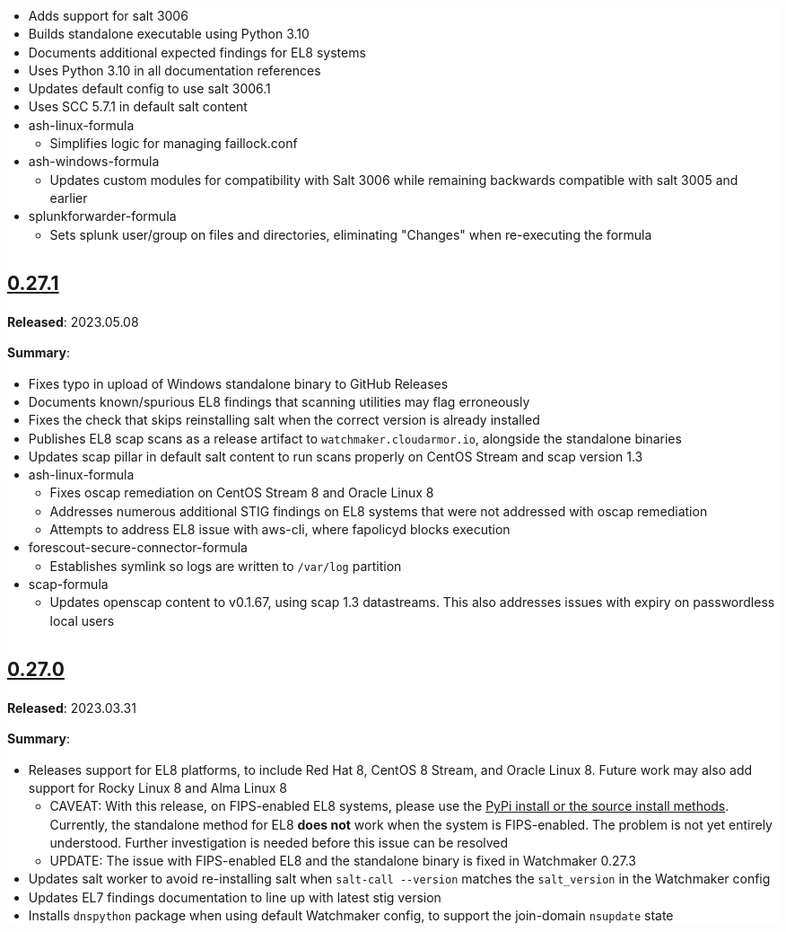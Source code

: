 *   Adds support for salt 3006
*   Builds standalone executable using Python 3.10
*   Documents additional expected findings for EL8 systems
*   Uses Python 3.10 in all documentation references
*   Updates default config to use salt 3006.1
*   Uses SCC 5.7.1 in default salt content
*   ash-linux-formula
    -   Simplifies logic for managing faillock.conf
*   ash-windows-formula
    -   Updates custom modules for compatibility with Salt 3006 while remaining
        backwards compatible with salt 3005 and earlier
*   splunkforwarder-formula
    -   Sets splunk user/group on files and directories, eliminating "Changes"
        when re-executing the formula

## [0.27.1](https://github.com/plus3it/watchmaker/releases/tag/0.27.1)

**Released**: 2023.05.08

**Summary**:

*   Fixes typo in upload of Windows standalone binary to GitHub Releases
*   Documents known/spurious EL8 findings that scanning utilities may flag
    erroneously
*   Fixes the check that skips reinstalling salt when the correct version is
    already installed
*   Publishes EL8 scap scans as a release artifact to `watchmaker.cloudarmor.io`,
    alongside the standalone binaries
*   Updates scap pillar in default salt content to run scans properly on CentOS
    Stream and scap version 1.3
*   ash-linux-formula
    -   Fixes oscap remediation on CentOS Stream 8 and Oracle Linux 8
    -   Addresses numerous additional STIG findings on EL8 systems that were not
        addressed with oscap remediation
    -   Attempts to address EL8 issue with aws-cli, where fapolicyd blocks execution
*   forescout-secure-connector-formula
    -   Establishes symlink so logs are written to `/var/log` partition
*   scap-formula
    -   Updates openscap content to v0.1.67, using scap 1.3 datastreams. This also
        addresses issues with expiry on passwordless local users

## [0.27.0](https://github.com/plus3it/watchmaker/releases/tag/0.27.0)

**Released**: 2023.03.31

**Summary**:

*   Releases support for EL8 platforms, to include Red Hat 8, CentOS 8 Stream, and
    Oracle Linux 8. Future work may also add support for Rocky Linux 8 and Alma
    Linux 8
    -   CAVEAT: With this release, on FIPS-enabled EL8 systems, please use the
        [PyPi install or the source install methods](https://watchmaker.cloudarmor.io/en/stable/installation.html).
        Currently, the standalone method for EL8 **does not** work when the system
        is FIPS-enabled. The problem is not yet entirely understood. Further investigation
        is needed before this issue can be resolved
    -   UPDATE: The issue with FIPS-enabled EL8 and the standalone binary is fixed
        in Watchmaker 0.27.3
*   Updates salt worker to avoid re-installing salt when `salt-call --version`
    matches the `salt_version` in the Watchmaker config
*   Updates EL7 findings documentation to line up with latest stig version
*   Installs `dnspython` package when using default Watchmaker config, to support
    the join-domain `nsupdate` state
